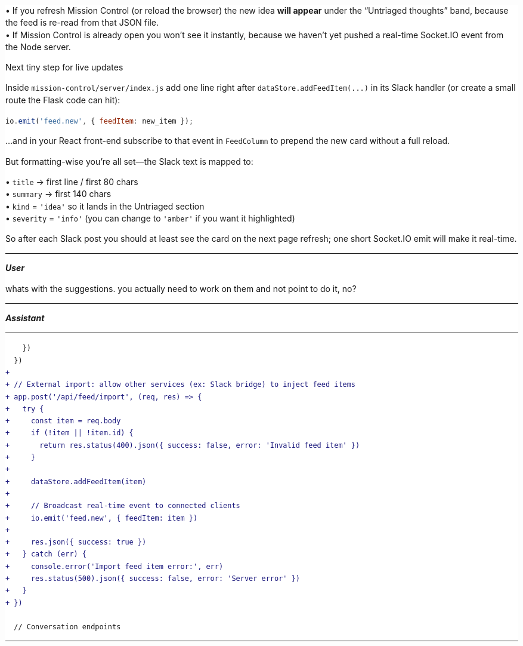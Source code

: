 • If you refresh Mission Control (or reload the browser) the new idea **will appear** under the “Untriaged thoughts” band, because the feed is re-read from that JSON file.  
• If Mission Control is already open you won’t see it instantly, because we haven’t yet pushed a real-time Socket.IO event from the Node server.

Next tiny step for live updates

Inside `mission-control/server/index.js` add one line right after `dataStore.addFeedItem(...)` in its Slack handler (or create a small route the Flask code can hit):

```js
io.emit('feed.new', { feedItem: new_item });
```

…and in your React front-end subscribe to that event in `FeedColumn` to prepend the new card without a full reload.

But formatting-wise you’re all set—the Slack text is mapped to:

• `title` → first line / first 80 chars  
• `summary` → first 140 chars  
• `kind` = `'idea'` so it lands in the Untriaged section  
• `severity` = `'info'` (you can change to `'amber'` if you want it highlighted)

So after each Slack post you should at least see the card on the next page refresh; one short Socket.IO emit will make it real-time.

---

_**User**_

whats with the suggestions. you actually need to work on them and not point to do it, no?

---

_**Assistant**_



---

```diff
    })
  })
+ 
+ // External import: allow other services (ex: Slack bridge) to inject feed items
+ app.post('/api/feed/import', (req, res) => {
+   try {
+     const item = req.body
+     if (!item || !item.id) {
+       return res.status(400).json({ success: false, error: 'Invalid feed item' })
+     }
+ 
+     dataStore.addFeedItem(item)
+ 
+     // Broadcast real-time event to connected clients
+     io.emit('feed.new', { feedItem: item })
+ 
+     res.json({ success: true })
+   } catch (err) {
+     console.error('Import feed item error:', err)
+     res.status(500).json({ success: false, error: 'Server error' })
+   }
+ })
  
  // Conversation endpoints
```

---